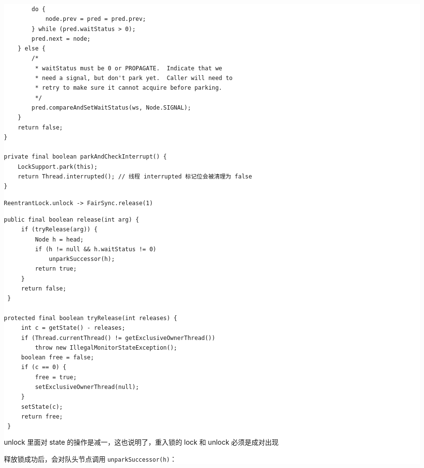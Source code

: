```
        do {
            node.prev = pred = pred.prev;
        } while (pred.waitStatus > 0);
        pred.next = node;
    } else {
        /*
         * waitStatus must be 0 or PROPAGATE.  Indicate that we
         * need a signal, but don't park yet.  Caller will need to
         * retry to make sure it cannot acquire before parking.
         */
        pred.compareAndSetWaitStatus(ws, Node.SIGNAL);
    }
    return false;
}

private final boolean parkAndCheckInterrupt() {
    LockSupport.park(this);
    return Thread.interrupted(); // 线程 interrupted 标记位会被清理为 false
}
```

```
ReentrantLock.unlock -> FairSync.release(1)
```

```
public final boolean release(int arg) {
     if (tryRelease(arg)) {
         Node h = head;
         if (h != null && h.waitStatus != 0)
             unparkSuccessor(h);
         return true;
     }
     return false;
 }

protected final boolean tryRelease(int releases) {
     int c = getState() - releases;
     if (Thread.currentThread() != getExclusiveOwnerThread())
         throw new IllegalMonitorStateException();
     boolean free = false;
     if (c == 0) {
         free = true;
         setExclusiveOwnerThread(null);
     }
     setState(c);
     return free;
 }
```
unlock 里面对 state 的操作是减一，这也说明了，重入锁的 lock 和 unlock 必须是成对出现

释放锁成功后，会对队头节点调用 `unparkSuccessor(h)`：
